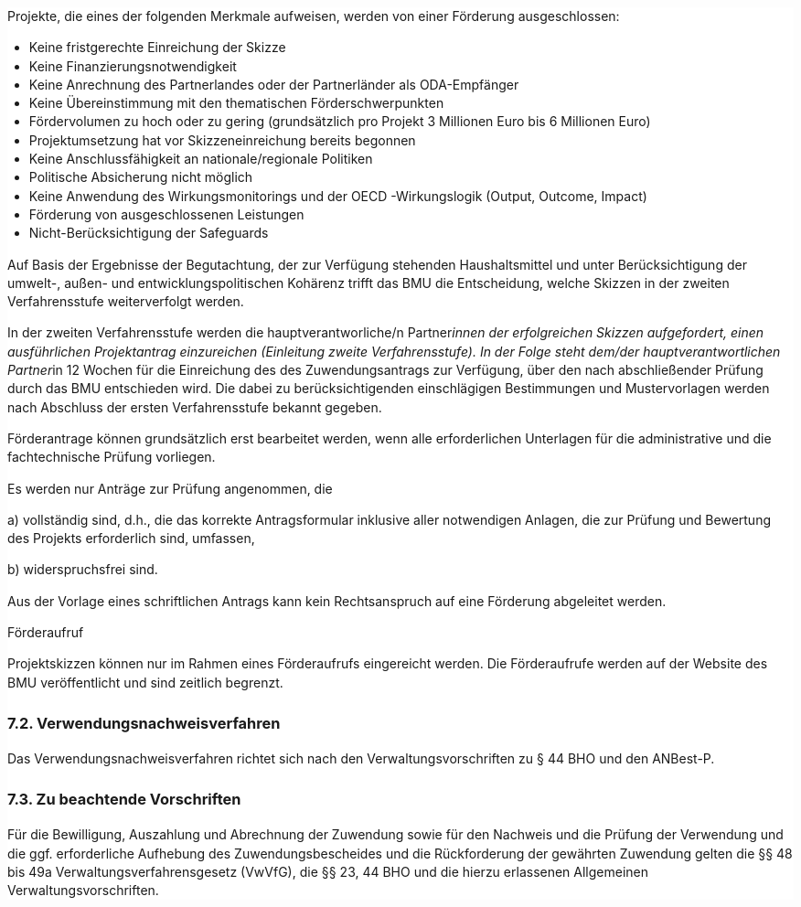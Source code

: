 

Projekte, die eines der folgenden Merkmale aufweisen, werden von einer Förderung ausgeschlossen: 

  * Keine fristgerechte Einreichung der Skizze 
  * Keine Finanzierungsnotwendigkeit 
  * Keine Anrechnung des Partnerlandes oder der Partnerländer als ODA-Empfänger 
  * Keine Übereinstimmung mit den thematischen Förderschwerpunkten 
  * Fördervolumen zu hoch oder zu gering (grundsätzlich pro Projekt 3 Millionen Euro bis 6 Millionen Euro) 
  * Projektumsetzung hat vor Skizzeneinreichung bereits begonnen 
  * Keine Anschlussfähigkeit an nationale/regionale Politiken 
  * Politische Absicherung nicht möglich 
  * Keine Anwendung des Wirkungsmonitorings und der  OECD  -Wirkungslogik (Output, Outcome, Impact) 
  * Förderung von ausgeschlossenen Leistungen 
  * Nicht-Berücksichtigung der Safeguards 



Auf Basis der Ergebnisse der Begutachtung, der zur Verfügung stehenden Haushaltsmittel und unter Berücksichtigung der umwelt-, außen- und entwicklungspolitischen Kohärenz trifft das  BMU  die Entscheidung, welche Skizzen in der zweiten Verfahrensstufe weiterverfolgt werden. 

In der zweiten Verfahrensstufe werden die hauptverantworliche/n Partner*innen der erfolgreichen Skizzen aufgefordert, einen ausführlichen Projektantrag einzureichen (Einleitung zweite Verfahrensstufe). In der Folge steht dem/der hauptverantwortlichen Partner*in 12 Wochen für die Einreichung des des Zuwendungsantrags zur Verfügung, über den nach abschließender Prüfung durch das  BMU  entschieden wird. Die dabei zu berücksichtigenden einschlägigen Bestimmungen und Mustervorlagen werden nach Abschluss der ersten Verfahrensstufe bekannt gegeben. 

Förderantrage können grundsätzlich erst bearbeitet werden, wenn alle erforderlichen Unterlagen für die administrative und die fachtechnische Prüfung vorliegen. 

Es werden nur Anträge zur Prüfung angenommen, die 

a) vollständig sind, d.h., die das korrekte Antragsformular inklusive aller notwendigen Anlagen, die zur Prüfung und Bewertung des Projekts erforderlich sind, umfassen, 

b) widerspruchsfrei sind. 

Aus der Vorlage eines schriftlichen Antrags kann kein Rechtsanspruch auf eine Förderung abgeleitet werden. 

Förderaufruf 

Projektskizzen können nur im Rahmen eines Förderaufrufs eingereicht werden. Die Förderaufrufe werden auf der Website des  BMU  veröffentlicht und sind zeitlich begrenzt. 

###  7.2. Verwendungsnachweisverfahren 

Das Verwendungsnachweisverfahren richtet sich nach den Verwaltungsvorschriften zu § 44 BHO und den ANBest-P. 

###  7.3. Zu beachtende Vorschriften 

Für die Bewilligung, Auszahlung und Abrechnung der Zuwendung sowie für den Nachweis und die Prüfung der Verwendung und die ggf. erforderliche Aufhebung des Zuwendungsbescheides und die Rückforderung der gewährten Zuwendung gelten die §§ 48 bis 49a Verwaltungsverfahrensgesetz (VwVfG), die §§ 23, 44 BHO und die hierzu erlassenen Allgemeinen Verwaltungsvorschriften. 
